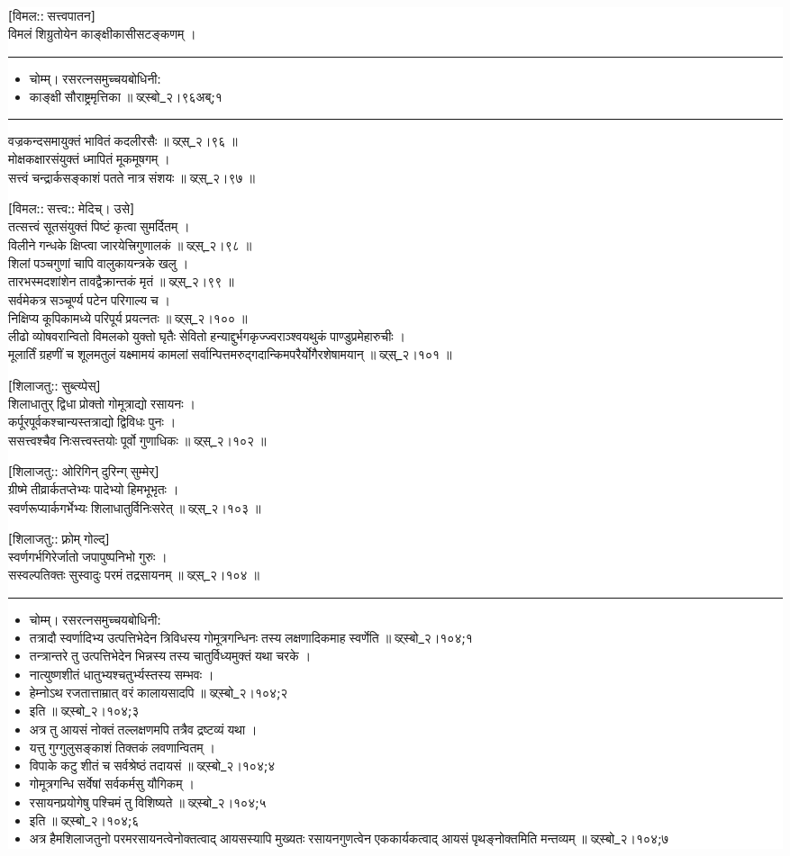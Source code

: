 [विमल:: सत्त्वपातन]  
विमलं शिग्रुतोयेन काङ्क्षीकासीसटङ्कणम् ।  
    
----------  
    
* चोम्म्। रसरत्नसमुच्चयबोधिनी:  
* काङ्क्षी सौराष्ट्रमृत्तिका ॥ व्र्र्स्बो_२।९६अब्;१  
    
____________________

वज्रकन्दसमायुक्तं भावितं कदलीरसैः ॥ व्र्र्स्_२।९६ ॥  
मोक्षकक्षारसंयुक्तं ध्मापितं मूकमूषगम् ।  
सत्त्वं चन्द्रार्कसङ्काशं पतते नात्र संशयः ॥ व्र्र्स्_२।९७ ॥  
    
[विमल:: सत्त्व:: मेदिच्। उसे]  
तत्सत्त्वं सूतसंयुक्तं पिष्टं कृत्वा सुमर्दितम् ।  
विलीने गन्धके क्षिप्त्वा जारयेत्त्रिगुणालकं ॥ व्र्र्स्_२।९८ ॥  
शिलां पञ्चगुणां चापि वालुकायन्त्रके खलु ।  
तारभस्मदशांशेन तावद्वैक्रान्तकं मृतं ॥ व्र्र्स्_२।९९ ॥  
सर्वमेकत्र सञ्चूर्ण्य पटेन परिगाल्य च ।  
निक्षिप्य कूपिकामध्ये परिपूर्य प्रयत्नतः ॥ व्र्र्स्_२।१०० ॥  
लीढो व्योषवरान्वितो विमलको युक्तो घृतैः सेवितो हन्याद्दुर्भगकृज्ज्वराञ्श्वयथुकं पाण्डुप्रमेहारुचीः ।  
मूलार्तिं ग्रहणीं च शूलमतुलं यक्ष्मामयं कामलां सर्वान्पित्तमरुद्गदान्किमपरैर्योगैरशेषामयान् ॥ व्र्र्स्_२।१०१ ॥  
    
[शिलाजतु:: सुब्त्य्पेस्]  
शिलाधातुर् द्विधा प्रोक्तो गोमूत्राद्यो रसायनः ।  
कर्पूरपूर्वकश्चान्यस्तत्राद्यो द्विविधः पुनः ।  
ससत्त्वश्चैव निःसत्त्वस्तयोः पूर्वो गुणाधिकः ॥ व्र्र्स्_२।१०२ ॥  
    
[शिलाजतु:: ओरिगिन् दुरिन्ग् सुम्मेर्]  
ग्रीष्मे तीव्रार्कतप्तेभ्यः पादेभ्यो हिमभूभृतः ।  
स्वर्णरूप्यार्कगर्भेभ्यः शिलाधातुर्विनिःसरेत् ॥ व्र्र्स्_२।१०३ ॥  
    
[शिलाजतु:: फ़्रोम् गोल्द्]  
स्वर्णगर्भगिरेर्जातो जपापुष्पनिभो गुरुः ।  
सस्वल्पतिक्तः सुस्वादुः परमं तद्रसायनम् ॥ व्र्र्स्_२।१०४ ॥  
    
----------  
    
* चोम्म्। रसरत्नसमुच्चयबोधिनी:  
* तत्रादौ स्वर्णादिभ्य उत्पत्तिभेदेन त्रिविधस्य गोमूत्रगन्धिनः तस्य लक्षणादिकमाह स्वर्णेति ॥ व्र्र्स्बो_२।१०४;१  
* तन्त्रान्तरे तु उत्पत्तिभेदेन भिन्नस्य तस्य चातुर्विध्यमुक्तं यथा चरके ।  
* नात्युष्णशीतं धातुभ्यश्चतुर्भ्यस्तस्य सम्भवः ।  
* हेम्नोऽथ रजतात्ताम्रात् वरं कालायसादपि ॥ व्र्र्स्बो_२।१०४;२  
* इति ॥ व्र्र्स्बो_२।१०४;३  
* अत्र तु आयसं नोक्तं तल्लक्षणमपि तत्रैव द्रष्टव्यं यथा ।  
* यत्तु गुग्गुलुसङ्काशं तिक्तकं लवणान्वितम् ।  
* विपाके कटु शीतं च सर्वश्रेष्ठं तदायसं ॥ व्र्र्स्बो_२।१०४;४  
* गोमूत्रगन्धि सर्वेषां सर्वकर्मसु यौगिकम् ।  
* रसायनप्रयोगेषु पश्चिमं तु विशिष्यते ॥ व्र्र्स्बो_२।१०४;५  
* इति ॥ व्र्र्स्बो_२।१०४;६  
* अत्र हैमशिलाजतुनो परमरसायनत्वेनोक्तत्वाद् आयसस्यापि मुख्यतः रसायनगुणत्वेन एककार्यकत्वाद् आयसं पृथङ्नोक्तमिति मन्तव्यम् ॥ व्र्र्स्बो_२।१०४;७  
    